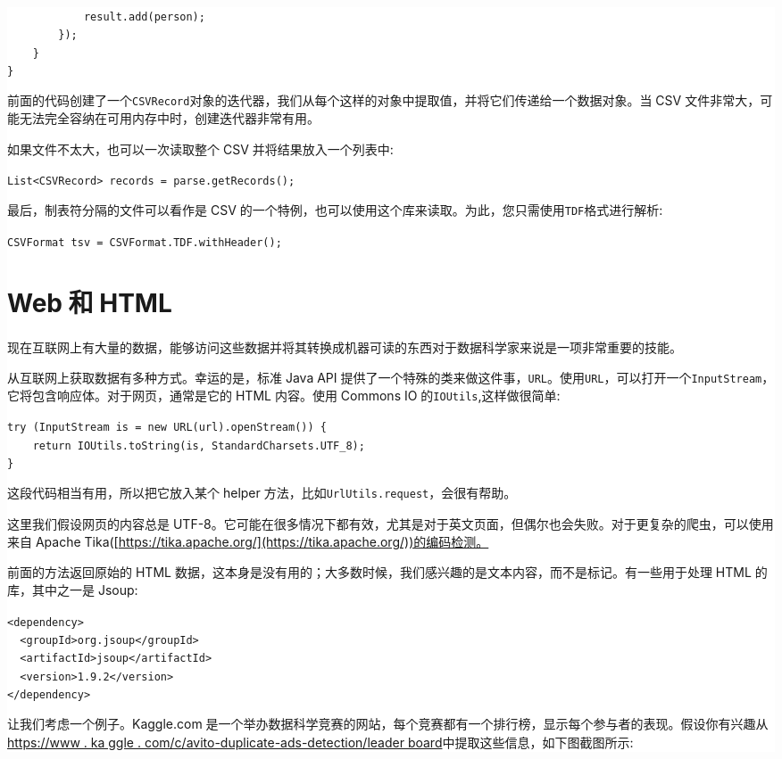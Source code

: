 ```
            result.add(person); 
        }); 
    } 
}

```

前面的代码创建了一个`CSVRecord`对象的迭代器，我们从每个这样的对象中提取值，并将它们传递给一个数据对象。当 CSV 文件非常大，可能无法完全容纳在可用内存中时，创建迭代器非常有用。

如果文件不太大，也可以一次读取整个 CSV 并将结果放入一个列表中:

```
List<CSVRecord> records = parse.getRecords();

```

最后，制表符分隔的文件可以看作是 CSV 的一个特例，也可以使用这个库来读取。为此，您只需使用`TDF`格式进行解析:

```
CSVFormat tsv = CSVFormat.TDF.withHeader();

```



# Web 和 HTML

现在互联网上有大量的数据，能够访问这些数据并将其转换成机器可读的东西对于数据科学家来说是一项非常重要的技能。

从互联网上获取数据有多种方式。幸运的是，标准 Java API 提供了一个特殊的类来做这件事，`URL`。使用`URL`，可以打开一个`InputStream`，它将包含响应体。对于网页，通常是它的 HTML 内容。使用 Commons IO 的`IOUtils`,这样做很简单:

```
try (InputStream is = new URL(url).openStream()) { 
    return IOUtils.toString(is, StandardCharsets.UTF_8); 
}

```

这段代码相当有用，所以把它放入某个 helper 方法，比如`UrlUtils.request`，会很有帮助。

这里我们假设网页的内容总是 UTF-8。它可能在很多情况下都有效，尤其是对于英文页面，但偶尔也会失败。对于更复杂的爬虫，可以使用来自 Apache Tika([https://tika.apache.org/](https://tika.apache.org/))的编码检测。

前面的方法返回原始的 HTML 数据，这本身是没有用的；大多数时候，我们感兴趣的是文本内容，而不是标记。有一些用于处理 HTML 的库，其中之一是 Jsoup:

```
<dependency> 
  <groupId>org.jsoup</groupId> 
  <artifactId>jsoup</artifactId> 
  <version>1.9.2</version> 
</dependency>

```

让我们考虑一个例子。Kaggle.com 是一个举办数据科学竞赛的网站，每个竞赛都有一个排行榜，显示每个参与者的表现。假设你有兴趣从[https://www . ka ggle . com/c/avito-duplicate-ads-detection/leader board](https://www.kaggle.com/c/avito-duplicate-ads-detection/leaderboard)中提取这些信息，如下图截图所示:
